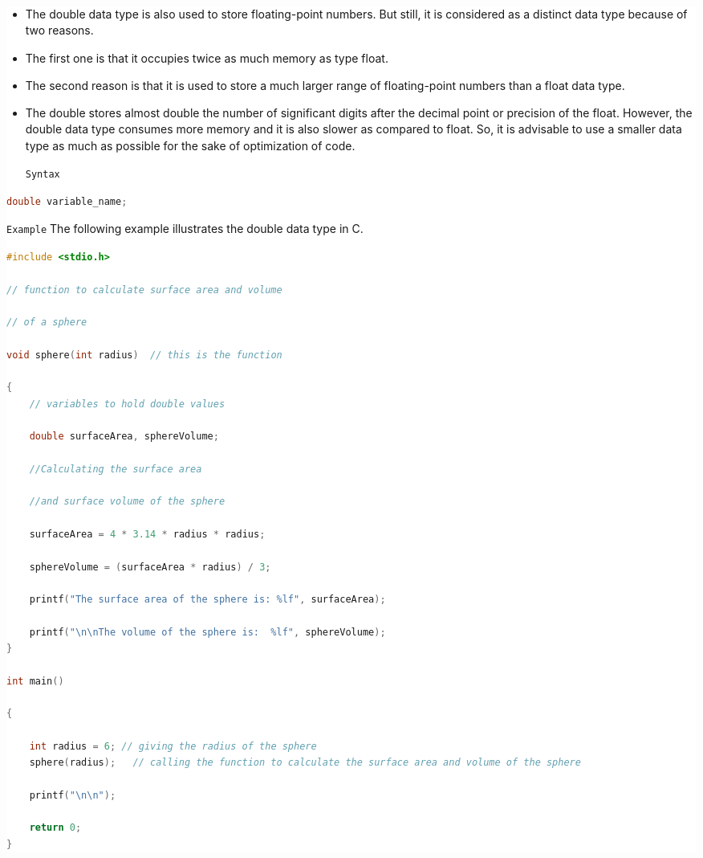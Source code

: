 - The double data type is also used to store floating-point numbers. But still, it is considered as a distinct data type because of two reasons. 
- The first one is that it occupies twice as much memory as type float. 
- The second reason is that it is used to store a much larger range of floating-point numbers than a float data type.

- The double stores almost double the number of significant digits after the decimal point or precision of the float. However, the double data type consumes more memory and it  is also slower as compared to float. So, it is advisable to use a smaller data type as much as possible for the sake of optimization of code.

     `Syntax`
```c
double variable_name;
```

`Example`
The following example illustrates the double data type in C.
```c
#include <stdio.h>

// function to calculate surface area and volume

// of a sphere

void sphere(int radius)  // this is the function 

{
    // variables to hold double values

    double surfaceArea, sphereVolume;

    //Calculating the surface area 

    //and surface volume of the sphere

    surfaceArea = 4 * 3.14 * radius * radius;

    sphereVolume = (surfaceArea * radius) / 3; 

    printf("The surface area of the sphere is: %lf", surfaceArea);

    printf("\n\nThe volume of the sphere is:  %lf", sphereVolume);
} 

int main()

{

    int radius = 6; // giving the radius of the sphere
    sphere(radius);   // calling the function to calculate the surface area and volume of the sphere

    printf("\n\n");

    return 0;
}

```
